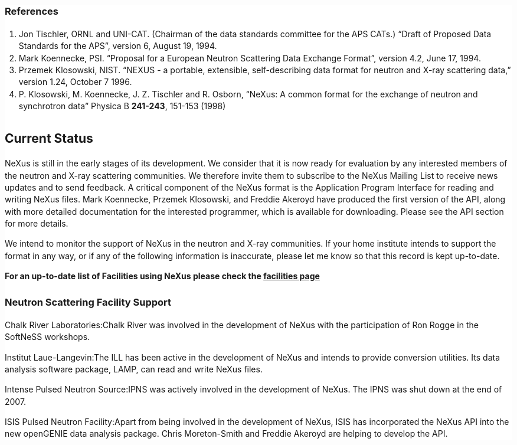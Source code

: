 ### References

1.  Jon Tischler, ORNL and UNI-CAT. (Chairman of the data standards
    committee for the APS CATs.) “Draft of Proposed Data Standards for
    the APS”, version 6, August 19, 1994.
2.  Mark Koennecke, PSI. “Proposal for a European Neutron Scattering
    Data Exchange Format”, version 4.2, June 17, 1994.
3.  Przemek Klosowski, NIST. “NEXUS - a portable, extensible,
    self-describing data format for neutron and X-ray scattering data,”
    version 1.24, October 7 1996.
4.  P. Klosowski, M. Koennecke, J. Z. Tischler and R. Osborn, “NeXus: A
    common format for the exchange of neutron and synchrotron data”
    Physica B **241-243**, 151-153 (1998)

Current Status
--------------

NeXus is still in the early stages of its development. We consider that
it is now ready for evaluation by any interested members of the neutron
and X-ray scattering communities. We therefore invite them to subscribe
to the NeXus Mailing List to receive news updates and to send feedback.
A critical component of the NeXus format is the Application Program
Interface for reading and writing NeXus files. Mark Koennecke, Przemek
Klosowski, and Freddie Akeroyd have produced the first version of the
API, along with more detailed documentation for the interested
programmer, which is available for downloading. Please see the API
section for more details.

We intend to monitor the support of NeXus in the neutron and X-ray
communities. If your home institute intends to support the format in any
way, or if any of the following information is inaccurate, please let me
know so that this record is kept up-to-date.

**For an up-to-date list of Facilities using NeXus please check the
[facilities page](Facilities "wikilink")**

### Neutron Scattering Facility Support

Chalk River Laboratories:Chalk River was involved in the development of NeXus with the participation of Ron Rogge in the SoftNeSS workshops.  



Institut Laue-Langevin:The ILL has been active in the development of NeXus and intends to provide conversion utilities. Its data analysis software package, LAMP, can read and write NeXus files.  



Intense Pulsed Neutron Source:IPNS was actively involved in the development of NeXus. The IPNS was shut down at the end of 2007.  



ISIS Pulsed Neutron Facility:Apart from being involved in the development of NeXus, ISIS has incorporated the NeXus API into the new openGENIE data analysis package. Chris Moreton-Smith and Freddie Akeroyd are helping to develop the API.  

